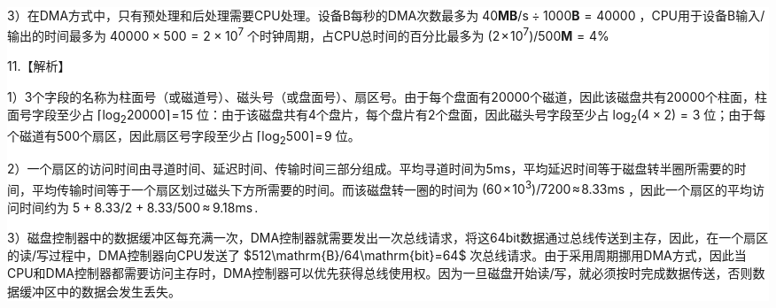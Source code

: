 3）在DMA方式中，只有预处理和后处理需要CPU处理。设备B每秒的DMA次数最多为 $40\mathbf{MB}/\mathrm{s}{\div}1000\mathbf{B}=40000$ ，CPU用于设备B输入/输出的时间最多为 $40000{\times}500=2{\times}10^{7}$ 个时钟周期，占CPU总时间的百分比最多为 $(2\!\times\!10^{7})/500\mathbf{M}=4\%$  

11.【解析】  

1）3个字段的名称为柱面号（或磁道号）、磁头号（或盘面号）、扇区号。由于每个盘面有20000个磁道，因此该磁盘共有20000个柱面，柱面号字段至少占 $\left\lceil\log_{2}20000\right\rceil\!=\!15$ 位：由于该磁盘共有4个盘片，每个盘片有2个盘面，因此磁头号字段至少占 $\log_{2}(4{\times}2)=3$ 位；由于每个磁道有500个扇区，因此扇区号字段至少占 $\left\lceil\log_{2}500\right\rceil\!=\!9$ 位。  

2）一个扇区的访问时间由寻道时间、延迟时间、传输时间三部分组成。平均寻道时间为5ms，平均延迟时间等于磁盘转半圈所需要的时间，平均传输时间等于一个扇区划过磁头下方所需要的时间。而该磁盘转一圈的时间为 $(60\!\times\!10^{3})/7200\!\approx\!8.33\mathrm{ms}$ ，因此一个扇区的平均访问时间约为 $5+8.33/2+8.33/500\,{\approx}\,9.18\mathrm{ms}\,.$  

3）磁盘控制器中的数据缓冲区每充满一次，DMA控制器就需要发出一次总线请求，将这64bit数据通过总线传送到主存，因此，在一个扇区的读/写过程中，DMA控制器向CPU发送了 $512\mathrm{B}/64\mathrm{bit}=64\$ 次总线请求。由于采用周期挪用DMA方式，因此当CPU和DMA控制器都需要访问主存时，DMA控制器可以优先获得总线使用权。因为一旦磁盘开始读/写，就必须按时完成数据传送，否则数据缓冲区中的数据会发生丢失。  
